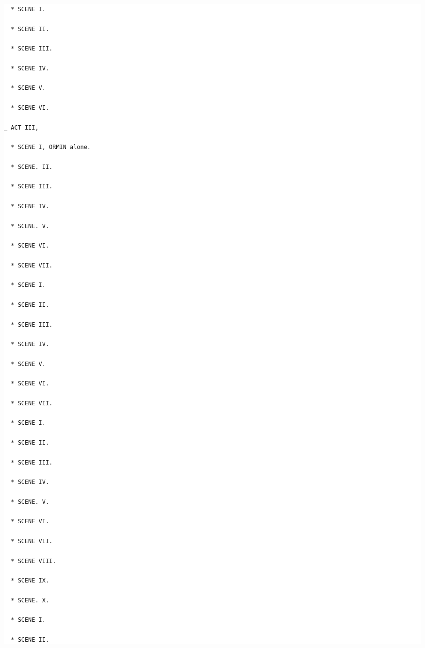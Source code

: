       * SCENE I.

      * SCENE II.

      * SCENE III.

      * SCENE IV.

      * SCENE V.

      * SCENE VI.

    _ ACT III,

      * SCENE I, ORMIN alone.

      * SCENE. II.

      * SCENE III.

      * SCENE IV.

      * SCENE. V.

      * SCENE VI.

      * SCENE VII.

      * SCENE I.

      * SCENE II.

      * SCENE III.

      * SCENE IV.

      * SCENE V.

      * SCENE VI.

      * SCENE VII.

      * SCENE I.

      * SCENE II.

      * SCENE III.

      * SCENE IV.

      * SCENE. V.

      * SCENE VI.

      * SCENE VII.

      * SCENE VIII.

      * SCENE IX.

      * SCENE. X.

      * SCENE I.

      * SCENE II.
